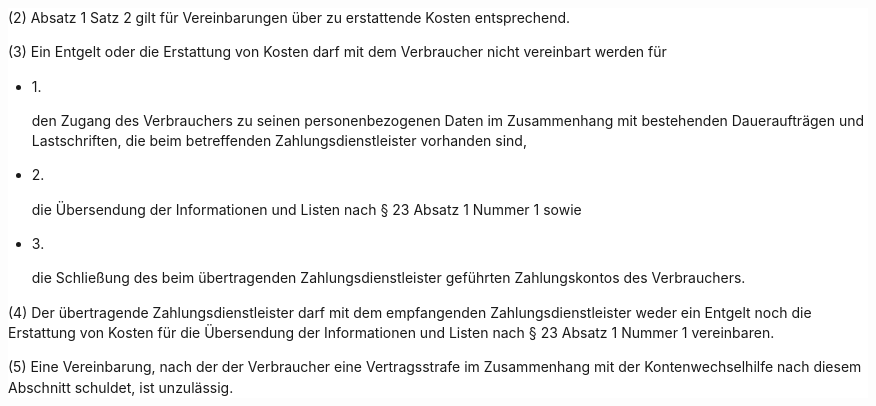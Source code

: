 </div>

<div class="jurAbsatz">

(2) Absatz 1 Satz 2 gilt für Vereinbarungen über zu erstattende Kosten
entsprechend.

</div>

<div class="jurAbsatz">

(3) Ein Entgelt oder die Erstattung von Kosten darf mit dem Verbraucher
nicht vereinbart werden für

  - 1\.
    
    <div>
    
    den Zugang des Verbrauchers zu seinen personenbezogenen Daten im
    Zusammenhang mit bestehenden Daueraufträgen und Lastschriften, die
    beim betreffenden Zahlungsdienstleister vorhanden sind,
    
    </div>

  - 2\.
    
    <div>
    
    die Übersendung der Informationen und Listen nach § 23 Absatz 1
    Nummer 1 sowie
    
    </div>

  - 3\.
    
    <div>
    
    die Schließung des beim übertragenden Zahlungsdienstleister
    geführten Zahlungskontos des Verbrauchers.
    
    </div>

</div>

<div class="jurAbsatz">

(4) Der übertragende Zahlungsdienstleister darf mit dem empfangenden
Zahlungsdienstleister weder ein Entgelt noch die Erstattung von Kosten
für die Übersendung der Informationen und Listen nach § 23 Absatz 1
Nummer 1 vereinbaren.

</div>

<div class="jurAbsatz">

(5) Eine Vereinbarung, nach der der Verbraucher eine Vertragsstrafe im
Zusammenhang mit der Kontenwechselhilfe nach diesem Abschnitt schuldet,
ist unzulässig.

</div>

</div>
